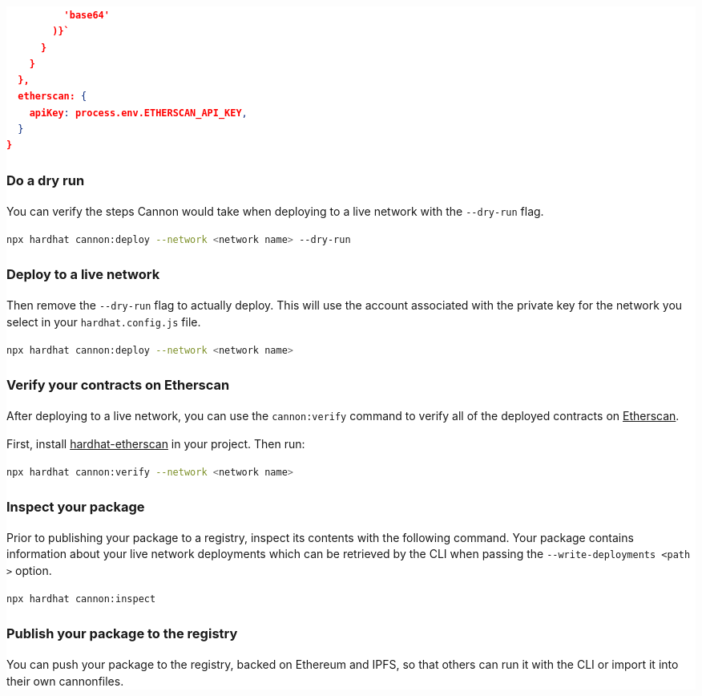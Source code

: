 ```json
          'base64'
        )}`
      }
    }
  },
  etherscan: {
    apiKey: process.env.ETHERSCAN_API_KEY,
  }
}
```

### Do a dry run

You can verify the steps Cannon would take when deploying to a live network with the `--dry-run` flag.

```bash
npx hardhat cannon:deploy --network <network name> --dry-run
```

### Deploy to a live network

Then remove the `--dry-run` flag to actually deploy. This will use the account associated with the private key for the network you select in your `hardhat.config.js` file.

```bash
npx hardhat cannon:deploy --network <network name>
```

### Verify your contracts on Etherscan

After deploying to a live network, you can use the `cannon:verify` command to verify all of the deployed contracts on [Etherscan](https://www.etherscan.com).

First, install [hardhat-etherscan](https://hardhat.org/plugins/nomiclabs-hardhat-etherscan) in your project. Then run:

```bash
npx hardhat cannon:verify --network <network name>
```

### Inspect your package

Prior to publishing your package to a registry, inspect its contents with the following command. Your package contains information about your live network deployments which can be retrieved by the CLI when passing the `--write-deployments <path>` option.

```bash
npx hardhat cannon:inspect
```

### Publish your package to the registry

You can push your package to the registry, backed on Ethereum and IPFS, so that others can run it with the CLI or import it into their own cannonfiles.
